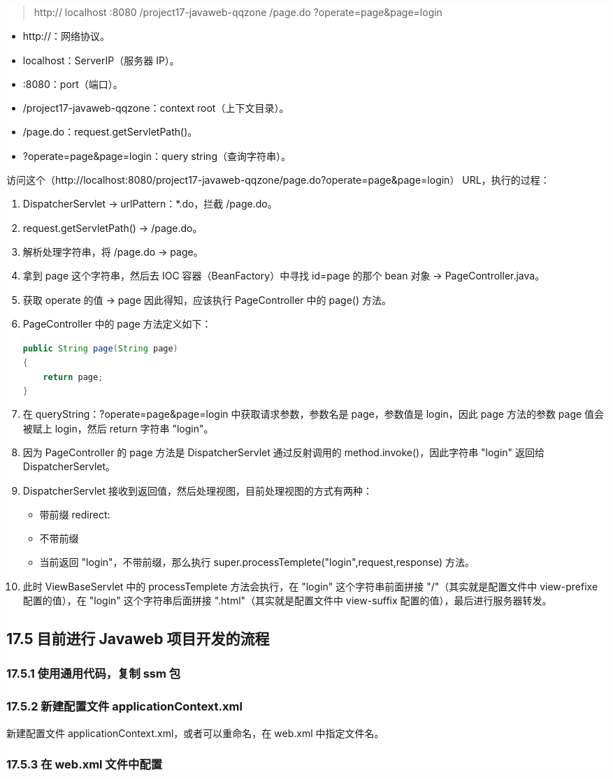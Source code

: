 > http:// localhost :8080 /project17-javaweb-qqzone /page.do ?operate=page&page=login

- http://：网络协议。

- localhost：ServerIP（服务器 IP）。

- :8080：port（端口）。

- /project17-javaweb-qqzone：context root（上下文目录）。

- /page.do：request.getServletPath()。

- ?operate=page&page=login：query string（查询字符串）。

访问这个（http://localhost:8080/project17-javaweb-qqzone/page.do?operate=page&page=login） URL，执行的过程：

1. DispatcherServlet -> urlPattern：\*.do，拦截 /page.do。

2. request.getServletPath() -> /page.do。

3. 解析处理字符串，将 /page.do -> page。

4. 拿到 page 这个字符串，然后去 IOC 容器（BeanFactory）中寻找 id=page 的那个 bean 对象 -> PageController.java。

5. 获取 operate 的值 -> page 因此得知，应该执行 PageController 中的 page() 方法。

6. PageController 中的 page 方法定义如下：

   ```java
   public String page(String page)
   {
       return page;
   }
   ```

7. 在 queryString：?operate=page&page=login 中获取请求参数，参数名是 page，参数值是 login，因此 page 方法的参数 page 值会被赋上 login，然后 return 字符串 "login"。

8. 因为 PageController 的 page 方法是 DispatcherServlet 通过反射调用的 method.invoke()，因此字符串 "login" 返回给 DispatcherServlet。

9. DispatcherServlet 接收到返回值，然后处理视图，目前处理视图的方式有两种：

   - 带前缀 redirect:

   - 不带前缀

   - 当前返回 "login"，不带前缀，那么执行 super.processTemplete("login",request,response) 方法。

10. 此时 ViewBaseServlet 中的 processTemplete 方法会执行，在 "login" 这个字符串前面拼接 "/"（其实就是配置文件中 view-prefixe 配置的值），在 "login" 这个字符串后面拼接 ".html"（其实就是配置文件中 view-suffix 配置的值），最后进行服务器转发。

## 17.5 目前进行 Javaweb 项目开发的流程

### 17.5.1 使用通用代码，复制 ssm 包

### 17.5.2 新建配置文件 applicationContext.xml

新建配置文件 applicationContext.xml，或者可以重命名，在 web.xml 中指定文件名。

### 17.5.3 在 web.xml 文件中配置

